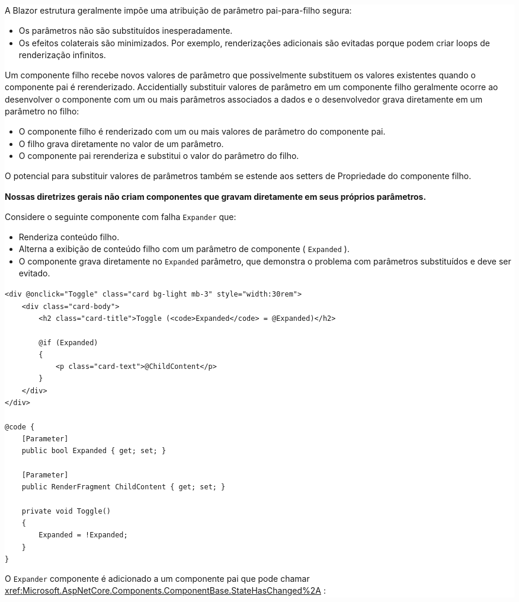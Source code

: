 A Blazor estrutura geralmente impõe uma atribuição de parâmetro pai-para-filho segura:

* Os parâmetros não são substituídos inesperadamente.
* Os efeitos colaterais são minimizados. Por exemplo, renderizações adicionais são evitadas porque podem criar loops de renderização infinitos.

Um componente filho recebe novos valores de parâmetro que possivelmente substituem os valores existentes quando o componente pai é rerenderizado. Accidentially substituir valores de parâmetro em um componente filho geralmente ocorre ao desenvolver o componente com um ou mais parâmetros associados a dados e o desenvolvedor grava diretamente em um parâmetro no filho:

* O componente filho é renderizado com um ou mais valores de parâmetro do componente pai.
* O filho grava diretamente no valor de um parâmetro.
* O componente pai rerenderiza e substitui o valor do parâmetro do filho.

O potencial para substituir valores de parâmetros também se estende aos setters de Propriedade do componente filho.

**Nossas diretrizes gerais não criam componentes que gravam diretamente em seus próprios parâmetros.**

Considere o seguinte componente com falha `Expander` que:

* Renderiza conteúdo filho.
* Alterna a exibição de conteúdo filho com um parâmetro de componente ( `Expanded` ).
* O componente grava diretamente no `Expanded` parâmetro, que demonstra o problema com parâmetros substituídos e deve ser evitado.

```razor
<div @onclick="Toggle" class="card bg-light mb-3" style="width:30rem">
    <div class="card-body">
        <h2 class="card-title">Toggle (<code>Expanded</code> = @Expanded)</h2>

        @if (Expanded)
        {
            <p class="card-text">@ChildContent</p>
        }
    </div>
</div>

@code {
    [Parameter]
    public bool Expanded { get; set; }

    [Parameter]
    public RenderFragment ChildContent { get; set; }

    private void Toggle()
    {
        Expanded = !Expanded;
    }
}
```

O `Expander` componente é adicionado a um componente pai que pode chamar <xref:Microsoft.AspNetCore.Components.ComponentBase.StateHasChanged%2A> :


[1]: <xref:mvc/views/razor#code>
[2]: <xref:mvc/views/razor#using>
[3]: <xref:mvc/views/razor#attributes>
[4]: <xref:mvc/views/razor#ref>
[5]: <xref:mvc/views/razor#key>
[6]: <xref:mvc/views/razor#inherits>
[7]: <xref:mvc/views/razor#attribute>
[8]: <xref:mvc/views/razor#namespace>
[9]: <xref:mvc/views/razor#page>
[10]: <xref:mvc/views/razor#bind>